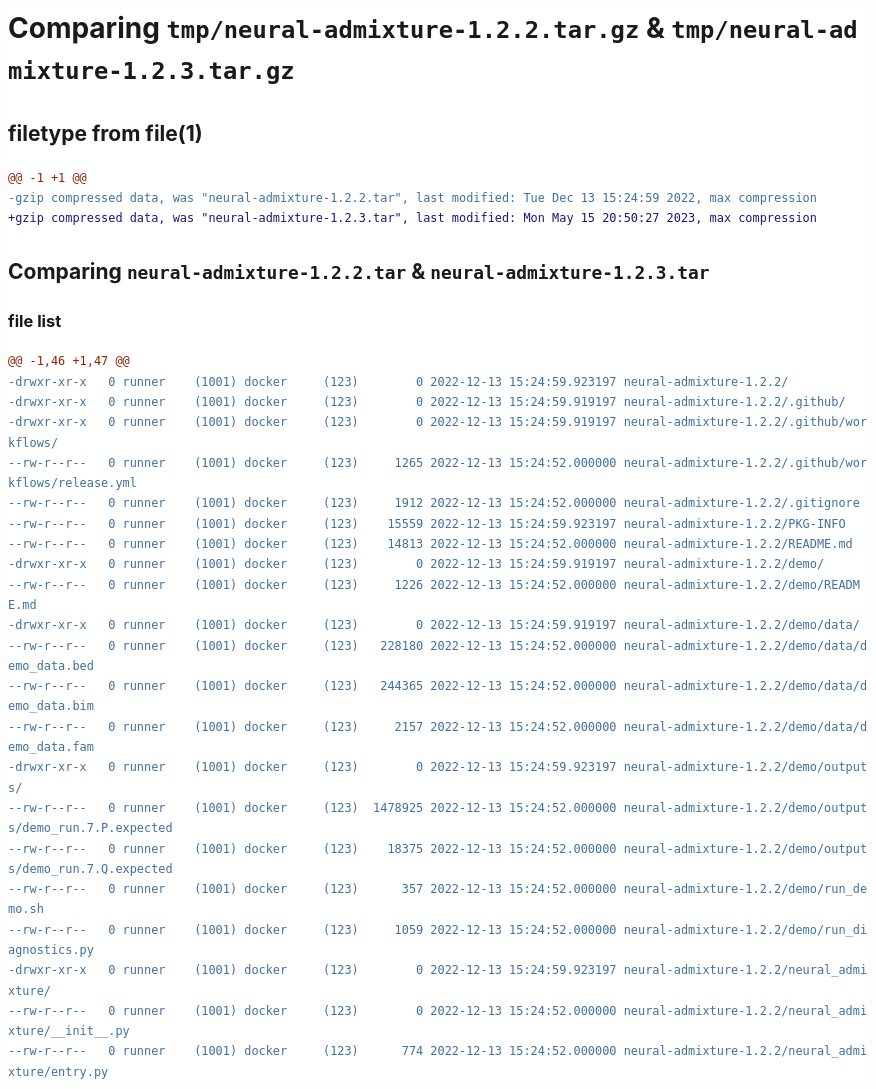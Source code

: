 # Comparing `tmp/neural-admixture-1.2.2.tar.gz` & `tmp/neural-admixture-1.2.3.tar.gz`

## filetype from file(1)

```diff
@@ -1 +1 @@
-gzip compressed data, was "neural-admixture-1.2.2.tar", last modified: Tue Dec 13 15:24:59 2022, max compression
+gzip compressed data, was "neural-admixture-1.2.3.tar", last modified: Mon May 15 20:50:27 2023, max compression
```

## Comparing `neural-admixture-1.2.2.tar` & `neural-admixture-1.2.3.tar`

### file list

```diff
@@ -1,46 +1,47 @@
-drwxr-xr-x   0 runner    (1001) docker     (123)        0 2022-12-13 15:24:59.923197 neural-admixture-1.2.2/
-drwxr-xr-x   0 runner    (1001) docker     (123)        0 2022-12-13 15:24:59.919197 neural-admixture-1.2.2/.github/
-drwxr-xr-x   0 runner    (1001) docker     (123)        0 2022-12-13 15:24:59.919197 neural-admixture-1.2.2/.github/workflows/
--rw-r--r--   0 runner    (1001) docker     (123)     1265 2022-12-13 15:24:52.000000 neural-admixture-1.2.2/.github/workflows/release.yml
--rw-r--r--   0 runner    (1001) docker     (123)     1912 2022-12-13 15:24:52.000000 neural-admixture-1.2.2/.gitignore
--rw-r--r--   0 runner    (1001) docker     (123)    15559 2022-12-13 15:24:59.923197 neural-admixture-1.2.2/PKG-INFO
--rw-r--r--   0 runner    (1001) docker     (123)    14813 2022-12-13 15:24:52.000000 neural-admixture-1.2.2/README.md
-drwxr-xr-x   0 runner    (1001) docker     (123)        0 2022-12-13 15:24:59.919197 neural-admixture-1.2.2/demo/
--rw-r--r--   0 runner    (1001) docker     (123)     1226 2022-12-13 15:24:52.000000 neural-admixture-1.2.2/demo/README.md
-drwxr-xr-x   0 runner    (1001) docker     (123)        0 2022-12-13 15:24:59.919197 neural-admixture-1.2.2/demo/data/
--rw-r--r--   0 runner    (1001) docker     (123)   228180 2022-12-13 15:24:52.000000 neural-admixture-1.2.2/demo/data/demo_data.bed
--rw-r--r--   0 runner    (1001) docker     (123)   244365 2022-12-13 15:24:52.000000 neural-admixture-1.2.2/demo/data/demo_data.bim
--rw-r--r--   0 runner    (1001) docker     (123)     2157 2022-12-13 15:24:52.000000 neural-admixture-1.2.2/demo/data/demo_data.fam
-drwxr-xr-x   0 runner    (1001) docker     (123)        0 2022-12-13 15:24:59.923197 neural-admixture-1.2.2/demo/outputs/
--rw-r--r--   0 runner    (1001) docker     (123)  1478925 2022-12-13 15:24:52.000000 neural-admixture-1.2.2/demo/outputs/demo_run.7.P.expected
--rw-r--r--   0 runner    (1001) docker     (123)    18375 2022-12-13 15:24:52.000000 neural-admixture-1.2.2/demo/outputs/demo_run.7.Q.expected
--rw-r--r--   0 runner    (1001) docker     (123)      357 2022-12-13 15:24:52.000000 neural-admixture-1.2.2/demo/run_demo.sh
--rw-r--r--   0 runner    (1001) docker     (123)     1059 2022-12-13 15:24:52.000000 neural-admixture-1.2.2/demo/run_diagnostics.py
-drwxr-xr-x   0 runner    (1001) docker     (123)        0 2022-12-13 15:24:59.923197 neural-admixture-1.2.2/neural_admixture/
--rw-r--r--   0 runner    (1001) docker     (123)        0 2022-12-13 15:24:52.000000 neural-admixture-1.2.2/neural_admixture/__init__.py
--rw-r--r--   0 runner    (1001) docker     (123)      774 2022-12-13 15:24:52.000000 neural-admixture-1.2.2/neural_admixture/entry.py
```